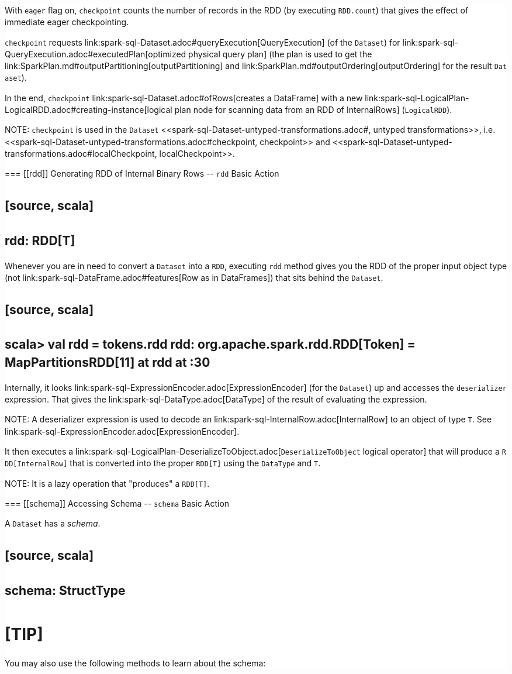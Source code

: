 With `eager` flag on, `checkpoint` counts the number of records in the RDD (by executing `RDD.count`) that gives the effect of immediate eager checkpointing.

`checkpoint` requests link:spark-sql-Dataset.adoc#queryExecution[QueryExecution] (of the `Dataset`) for link:spark-sql-QueryExecution.adoc#executedPlan[optimized physical query plan] (the plan is used to get the link:SparkPlan.md#outputPartitioning[outputPartitioning] and link:SparkPlan.md#outputOrdering[outputOrdering] for the result `Dataset`).

In the end, `checkpoint` link:spark-sql-Dataset.adoc#ofRows[creates a DataFrame] with a new link:spark-sql-LogicalPlan-LogicalRDD.adoc#creating-instance[logical plan node for scanning data from an RDD of InternalRows] (`LogicalRDD`).

NOTE: `checkpoint` is used in the `Dataset` <<spark-sql-Dataset-untyped-transformations.adoc#, untyped transformations>>, i.e. <<spark-sql-Dataset-untyped-transformations.adoc#checkpoint, checkpoint>> and <<spark-sql-Dataset-untyped-transformations.adoc#localCheckpoint, localCheckpoint>>.

=== [[rdd]] Generating RDD of Internal Binary Rows -- `rdd` Basic Action

[source, scala]
----
rdd: RDD[T]
----

Whenever you are in need to convert a `Dataset` into a `RDD`, executing `rdd` method gives you the RDD of the proper input object type (not link:spark-sql-DataFrame.adoc#features[Row as in DataFrames]) that sits behind the `Dataset`.

[source, scala]
----
scala> val rdd = tokens.rdd
rdd: org.apache.spark.rdd.RDD[Token] = MapPartitionsRDD[11] at rdd at <console>:30
----

Internally, it looks link:spark-sql-ExpressionEncoder.adoc[ExpressionEncoder] (for the `Dataset`) up and accesses the `deserializer` expression. That gives the link:spark-sql-DataType.adoc[DataType] of the result of evaluating the expression.

NOTE: A deserializer expression is used to decode an link:spark-sql-InternalRow.adoc[InternalRow] to an object of type `T`. See link:spark-sql-ExpressionEncoder.adoc[ExpressionEncoder].

It then executes a link:spark-sql-LogicalPlan-DeserializeToObject.adoc[`DeserializeToObject` logical operator] that will produce a `RDD[InternalRow]` that is converted into the proper `RDD[T]` using the `DataType` and `T`.

NOTE: It is a lazy operation that "produces" a `RDD[T]`.

=== [[schema]] Accessing Schema -- `schema` Basic Action

A `Dataset` has a *schema*.

[source, scala]
----
schema: StructType
----

[TIP]
====
You may also use the following methods to learn about the schema:
